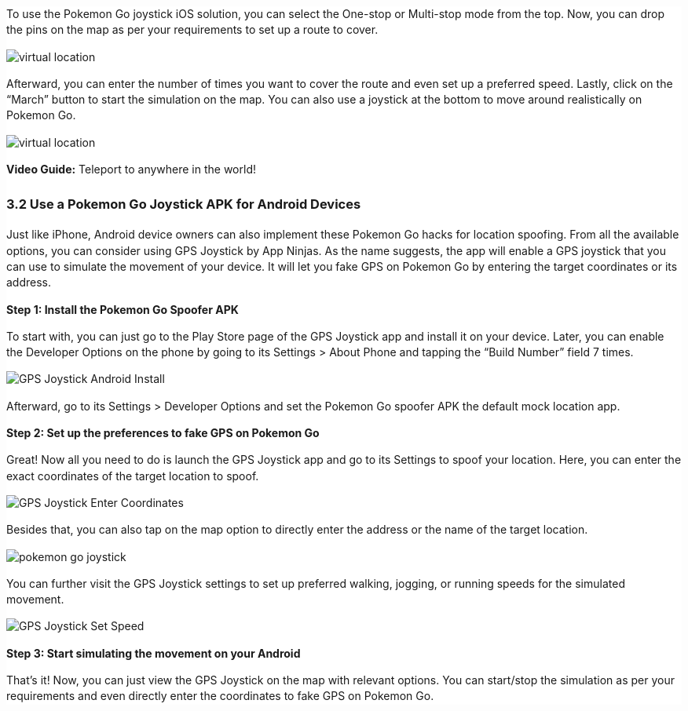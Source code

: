 To use the Pokemon Go joystick iOS solution, you can select the One-stop or Multi-stop mode from the top. Now, you can drop the pins on the map as per your requirements to set up a route to cover.

![virtual location](https://images.wondershare.com/drfone/guide/virtual-location-11.png)

Afterward, you can enter the number of times you want to cover the route and even set up a preferred speed. Lastly, click on the “March” button to start the simulation on the map. You can also use a joystick at the bottom to move around realistically on Pokemon Go.

![virtual location](https://images.wondershare.com/drfone/guide/virtual-location-12.png)

**Video Guide:** Teleport to anywhere in the world!

<iframe allowfullscreen="allowfullscreen" frameborder="0" src="https://www.youtube.com/embed/FfhgWxnARqo" id="video-iframe-t"></iframe>

### 3.2 Use a Pokemon Go Joystick APK for Android Devices

Just like iPhone, Android device owners can also implement these Pokemon Go hacks for location spoofing. From all the available options, you can consider using GPS Joystick by App Ninjas. As the name suggests, the app will enable a GPS joystick that you can use to simulate the movement of your device. It will let you fake GPS on Pokemon Go by entering the target coordinates or its address.

**Step 1: Install the Pokemon Go Spoofer APK**

To start with, you can just go to the Play Store page of the GPS Joystick app and install it on your device. Later, you can enable the Developer Options on the phone by going to its Settings > About Phone and tapping the “Build Number” field 7 times.

![GPS Joystick Android Install](https://images.wondershare.com/drfone/2020/2020/pokemon-go-joystick-3.jpg)

Afterward, go to its Settings > Developer Options and set the Pokemon Go spoofer APK the default mock location app.

**Step 2: Set up the preferences to fake GPS on Pokemon Go**

Great! Now all you need to do is launch the GPS Joystick app and go to its Settings to spoof your location. Here, you can enter the exact coordinates of the target location to spoof.

![GPS Joystick Enter Coordinates](https://images.wondershare.com/drfone/2020/2020/pokemon-go-joystick-4.jpg)

Besides that, you can also tap on the map option to directly enter the address or the name of the target location.

![pokemon go joystick](https://images.wondershare.com/drfone/2020/2020/pokemon-go-joystick-5.jpg)

You can further visit the GPS Joystick settings to set up preferred walking, jogging, or running speeds for the simulated movement.

![GPS Joystick Set Speed](https://images.wondershare.com/drfone/2020/2020/pokemon-go-joystick-6.jpg)

**Step 3: Start simulating the movement on your Android**

That’s it! Now, you can just view the GPS Joystick on the map with relevant options. You can start/stop the simulation as per your requirements and even directly enter the coordinates to fake GPS on Pokemon Go.
